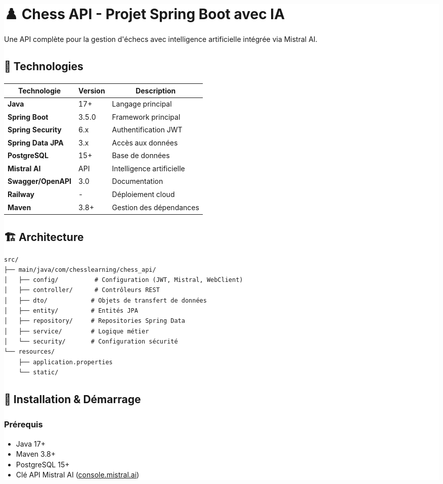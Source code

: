 # ♟️ Chess API - Projet Spring Boot avec IA

Une API complète pour la gestion d'échecs avec intelligence artificielle intégrée via Mistral AI.

## 🚀 **Technologies**

| **Technologie** | **Version** | **Description** |
|-----------------|-------------|-----------------|
| **Java** | 17+ | Langage principal |
| **Spring Boot** | 3.5.0 | Framework principal |
| **Spring Security** | 6.x | Authentification JWT |
| **Spring Data JPA** | 3.x | Accès aux données |
| **PostgreSQL** | 15+ | Base de données |
| **Mistral AI** | API | Intelligence artificielle |
| **Swagger/OpenAPI** | 3.0 | Documentation |
| **Railway** | - | Déploiement cloud |
| **Maven** | 3.8+ | Gestion des dépendances |

## 🏗️ **Architecture**

```
src/
├── main/java/com/chesslearning/chess_api/
│   ├── config/          # Configuration (JWT, Mistral, WebClient)
│   ├── controller/      # Contrôleurs REST
│   ├── dto/            # Objets de transfert de données
│   ├── entity/         # Entités JPA
│   ├── repository/     # Repositories Spring Data
│   ├── service/        # Logique métier
│   └── security/       # Configuration sécurité
└── resources/
    ├── application.properties
    └── static/
```

## 🚀 **Installation & Démarrage**

### **Prérequis**
- Java 17+
- Maven 3.8+
- PostgreSQL 15+
- Clé API Mistral AI ([console.mistral.ai](https://console.mistral.ai))
